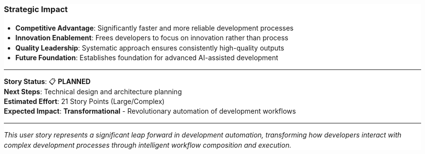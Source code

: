 ### **Strategic Impact**
- **Competitive Advantage**: Significantly faster and more reliable development processes
- **Innovation Enablement**: Frees developers to focus on innovation rather than process
- **Quality Leadership**: Systematic approach ensures consistently high-quality outputs
- **Future Foundation**: Establishes foundation for advanced AI-assisted development

---

**Story Status**: 📋 **PLANNED**  
**Next Steps**: Technical design and architecture planning  
**Estimated Effort**: 21 Story Points (Large/Complex)  
**Expected Impact**: **Transformational** - Revolutionary automation of development workflows

---

*This user story represents a significant leap forward in development automation, transforming how developers interact with complex development processes through intelligent workflow composition and execution.*

